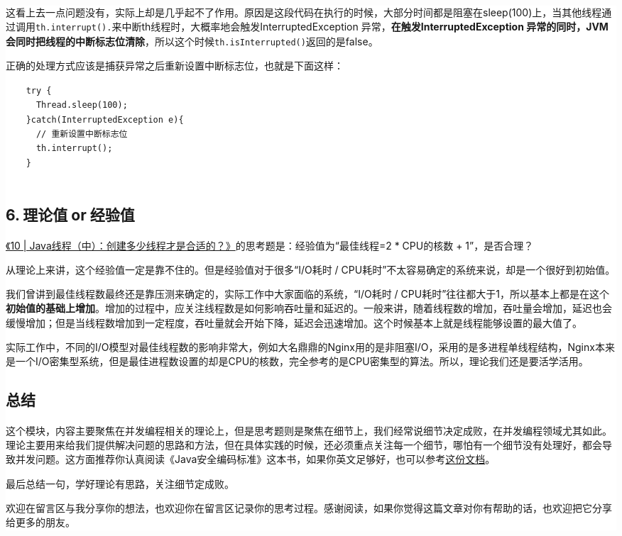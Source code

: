这看上去一点问题没有，实际上却是几乎起不了作用。原因是这段代码在执行的时候，大部分时间都是阻塞在sleep\(100\)上，当其他线程通过调用`th.interrupt().`来中断th线程时，大概率地会触发InterruptedException 异常，**在触发InterruptedException 异常的同时，JVM会同时把线程的中断标志位清除**，所以这个时候`th.isInterrupted()`返回的是false。

正确的处理方式应该是捕获异常之后重新设置中断标志位，也就是下面这样：

```
    try {
      Thread.sleep(100);
    }catch(InterruptedException e){
      // 重新设置中断标志位
      th.interrupt();
    }
    

```

## 6\. 理论值 or 经验值

[《10 | Java线程（中）：创建多少线程才是合适的？》](https://time.geekbang.org/column/article/86666)的思考题是：经验值为“最佳线程=2 \* CPU的核数 + 1”，是否合理？

从理论上来讲，这个经验值一定是靠不住的。但是经验值对于很多“I/O耗时 / CPU耗时”不太容易确定的系统来说，却是一个很好到初始值。

我们曾讲到最佳线程数最终还是靠压测来确定的，实际工作中大家面临的系统，“I/O耗时 / CPU耗时”往往都大于1，所以基本上都是在这个**初始值的基础上增加**。增加的过程中，应关注线程数是如何影响吞吐量和延迟的。一般来讲，随着线程数的增加，吞吐量会增加，延迟也会缓慢增加；但是当线程数增加到一定程度，吞吐量就会开始下降，延迟会迅速增加。这个时候基本上就是线程能够设置的最大值了。

实际工作中，不同的I/O模型对最佳线程数的影响非常大，例如大名鼎鼎的Nginx用的是非阻塞I/O，采用的是多进程单线程结构，Nginx本来是一个I/O密集型系统，但是最佳进程数设置的却是CPU的核数，完全参考的是CPU密集型的算法。所以，理论我们还是要活学活用。

## 总结

这个模块，内容主要聚焦在并发编程相关的理论上，但是思考题则是聚焦在细节上，我们经常说细节决定成败，在并发编程领域尤其如此。理论主要用来给我们提供解决问题的思路和方法，但在具体实践的时候，还必须重点关注每一个细节，哪怕有一个细节没有处理好，都会导致并发问题。这方面推荐你认真阅读《Java安全编码标准》这本书，如果你英文足够好，也可以参考[这份文档](https://wiki.sei.cmu.edu/confluence/display/java/2+Rules)。

最后总结一句，学好理论有思路，关注细节定成败。

欢迎在留言区与我分享你的想法，也欢迎你在留言区记录你的思考过程。感谢阅读，如果你觉得这篇文章对你有帮助的话，也欢迎把它分享给更多的朋友。
